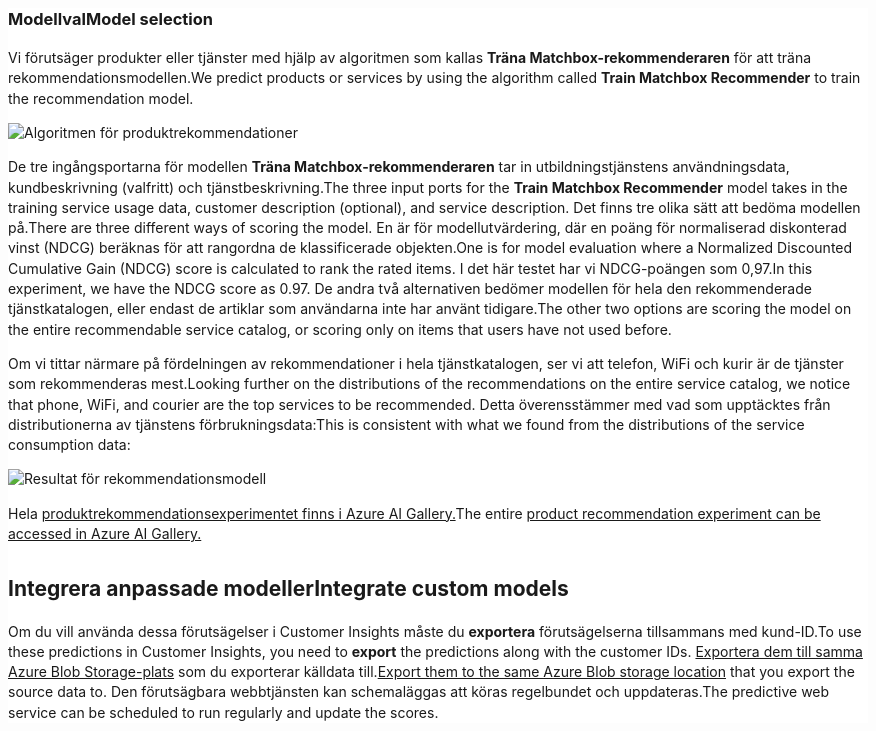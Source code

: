 ### <a name="model-selection"></a><span data-ttu-id="e8c46-244">Modellval</span><span class="sxs-lookup"><span data-stu-id="e8c46-244">Model selection</span></span>

<span data-ttu-id="e8c46-245">Vi förutsäger produkter eller tjänster med hjälp av algoritmen som kallas **Träna Matchbox-rekommenderaren** för att träna rekommendationsmodellen.</span><span class="sxs-lookup"><span data-stu-id="e8c46-245">We predict products or services by using the algorithm called **Train Matchbox Recommender** to train the recommendation model.</span></span>

![Algoritmen för produktrekommendationer](media/azure-machine-learning-model-recommendation-algorithm.png)

<span data-ttu-id="e8c46-247">De tre ingångsportarna för modellen **Träna Matchbox-rekommenderaren** tar in utbildningstjänstens användningsdata, kundbeskrivning (valfritt) och tjänstbeskrivning.</span><span class="sxs-lookup"><span data-stu-id="e8c46-247">The three input ports for the **Train Matchbox Recommender** model takes in the training service usage data, customer description (optional), and service description.</span></span> <span data-ttu-id="e8c46-248">Det finns tre olika sätt att bedöma modellen på.</span><span class="sxs-lookup"><span data-stu-id="e8c46-248">There are three different ways of scoring the model.</span></span> <span data-ttu-id="e8c46-249">En är för modellutvärdering, där en poäng för normaliserad diskonterad vinst (NDCG) beräknas för att rangordna de klassificerade objekten.</span><span class="sxs-lookup"><span data-stu-id="e8c46-249">One is for model evaluation where a Normalized Discounted Cumulative Gain (NDCG) score is calculated to rank the rated items.</span></span> <span data-ttu-id="e8c46-250">I det här testet har vi NDCG-poängen som 0,97.</span><span class="sxs-lookup"><span data-stu-id="e8c46-250">In this experiment, we have the NDCG score as 0.97.</span></span> <span data-ttu-id="e8c46-251">De andra två alternativen bedömer modellen för hela den rekommenderade tjänstkatalogen, eller endast de artiklar som användarna inte har använt tidigare.</span><span class="sxs-lookup"><span data-stu-id="e8c46-251">The other two options are scoring the model on the entire recommendable service catalog, or scoring only on items that users have not used before.</span></span>

<span data-ttu-id="e8c46-252">Om vi tittar närmare på fördelningen av rekommendationer i hela tjänstkatalogen, ser vi att telefon, WiFi och kurir är de tjänster som rekommenderas mest.</span><span class="sxs-lookup"><span data-stu-id="e8c46-252">Looking further on the distributions of the recommendations on the entire service catalog, we notice that phone, WiFi, and courier are the top services to be recommended.</span></span> <span data-ttu-id="e8c46-253">Detta överensstämmer med vad som upptäcktes från distributionerna av tjänstens förbrukningsdata:</span><span class="sxs-lookup"><span data-stu-id="e8c46-253">This is consistent with what we found from the distributions of the service consumption data:</span></span>

![Resultat för rekommendationsmodell](media/azure-machine-learning-model-output.png)

<span data-ttu-id="e8c46-255">Hela [produktrekommendationsexperimentet finns i Azure AI Gallery.](https://gallery.azure.ai/Experiment/Recommendation-4)</span><span class="sxs-lookup"><span data-stu-id="e8c46-255">The entire [product recommendation experiment can be accessed in Azure AI Gallery.](https://gallery.azure.ai/Experiment/Recommendation-4)</span></span>

## <a name="integrate-custom-models"></a><span data-ttu-id="e8c46-256">Integrera anpassade modeller</span><span class="sxs-lookup"><span data-stu-id="e8c46-256">Integrate custom models</span></span>

<span data-ttu-id="e8c46-257">Om du vill använda dessa förutsägelser i Customer Insights måste du **exportera** förutsägelserna tillsammans med kund-ID.</span><span class="sxs-lookup"><span data-stu-id="e8c46-257">To use these predictions in Customer Insights, you need to **export** the predictions along with the customer IDs.</span></span> <span data-ttu-id="e8c46-258">[Exportera dem till samma Azure Blob Storage-plats](/azure/storage/common/storage-import-export-data-from-blobs) som du exporterar källdata till.</span><span class="sxs-lookup"><span data-stu-id="e8c46-258">[Export them to the same Azure Blob storage location](/azure/storage/common/storage-import-export-data-from-blobs) that you export the source data to.</span></span> <span data-ttu-id="e8c46-259">Den förutsägbara webbtjänsten kan schemaläggas att köras regelbundet och uppdateras.</span><span class="sxs-lookup"><span data-stu-id="e8c46-259">The predictive web service can be scheduled to run regularly and update the scores.</span></span>
